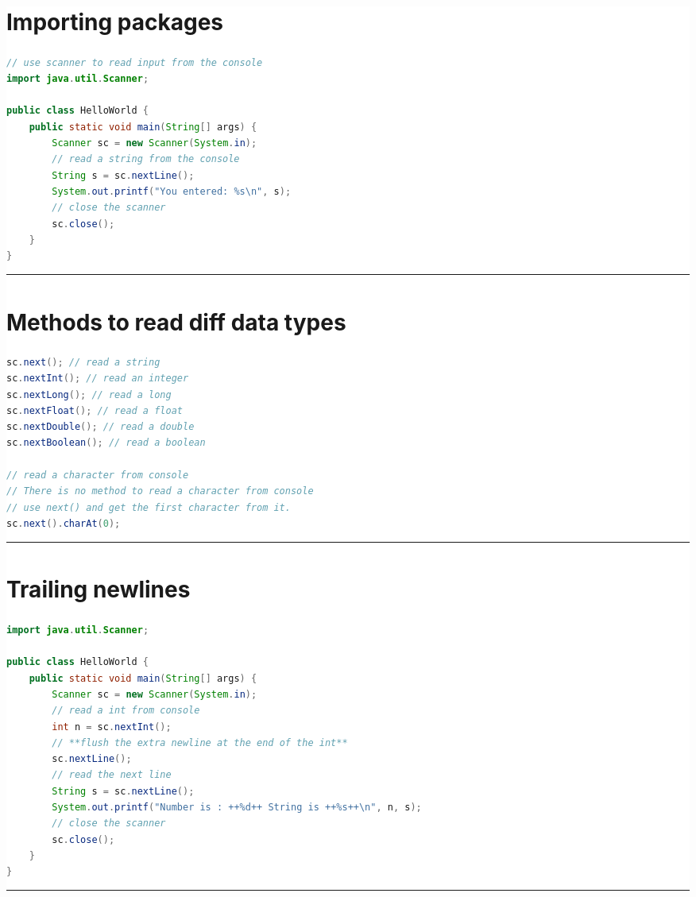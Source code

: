 # Importing packages

```java
// use scanner to read input from the console
import java.util.Scanner;

public class HelloWorld {
    public static void main(String[] args) {
        Scanner sc = new Scanner(System.in);
        // read a string from the console
        String s = sc.nextLine();
        System.out.printf("You entered: %s\n", s);
        // close the scanner
        sc.close();
    }
}
```

---

# Methods to read diff data types

```java
sc.next(); // read a string
sc.nextInt(); // read an integer
sc.nextLong(); // read a long
sc.nextFloat(); // read a float
sc.nextDouble(); // read a double
sc.nextBoolean(); // read a boolean

// read a character from console
// There is no method to read a character from console
// use next() and get the first character from it.
sc.next().charAt(0);
```

---

# Trailing newlines

```java
import java.util.Scanner;

public class HelloWorld {
    public static void main(String[] args) {
        Scanner sc = new Scanner(System.in);
        // read a int from console
        int n = sc.nextInt();
        // **flush the extra newline at the end of the int**
        sc.nextLine();
        // read the next line
        String s = sc.nextLine();
        System.out.printf("Number is : ++%d++ String is ++%s++\n", n, s);
        // close the scanner
        sc.close();
    }
}
```

---